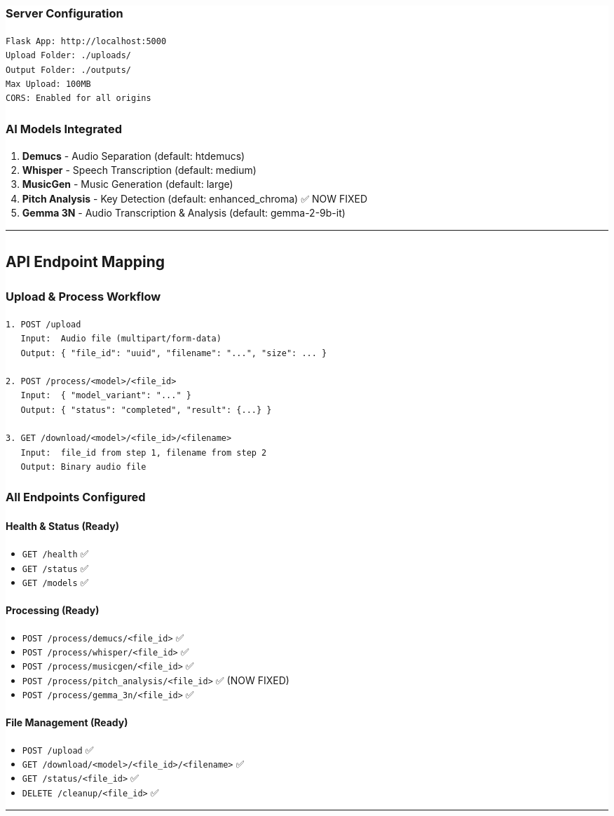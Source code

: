 ### Server Configuration
```
Flask App: http://localhost:5000
Upload Folder: ./uploads/
Output Folder: ./outputs/
Max Upload: 100MB
CORS: Enabled for all origins
```

### AI Models Integrated
1. **Demucs** - Audio Separation (default: htdemucs)
2. **Whisper** - Speech Transcription (default: medium)
3. **MusicGen** - Music Generation (default: large)
4. **Pitch Analysis** - Key Detection (default: enhanced_chroma) ✅ NOW FIXED
5. **Gemma 3N** - Audio Transcription & Analysis (default: gemma-2-9b-it)

---

## API Endpoint Mapping

### Upload & Process Workflow
```
1. POST /upload
   Input:  Audio file (multipart/form-data)
   Output: { "file_id": "uuid", "filename": "...", "size": ... }
   
2. POST /process/<model>/<file_id>
   Input:  { "model_variant": "..." }
   Output: { "status": "completed", "result": {...} }
   
3. GET /download/<model>/<file_id>/<filename>
   Input:  file_id from step 1, filename from step 2
   Output: Binary audio file
```

### All Endpoints Configured

#### Health & Status (Ready)
- `GET /health` ✅
- `GET /status` ✅
- `GET /models` ✅

#### Processing (Ready)
- `POST /process/demucs/<file_id>` ✅
- `POST /process/whisper/<file_id>` ✅
- `POST /process/musicgen/<file_id>` ✅
- `POST /process/pitch_analysis/<file_id>` ✅ (NOW FIXED)
- `POST /process/gemma_3n/<file_id>` ✅

#### File Management (Ready)
- `POST /upload` ✅
- `GET /download/<model>/<file_id>/<filename>` ✅
- `GET /status/<file_id>` ✅
- `DELETE /cleanup/<file_id>` ✅

---